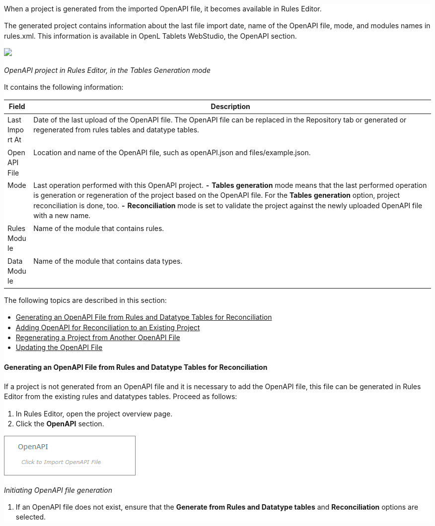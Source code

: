 When a project is generated from the imported OpenAPI file, it becomes available in Rules Editor.

The generated project contains information about the last file import date, name of the OpenAPI file, mode, and modules names in rules.xml. This information is available in OpenL Tablets WebStudio, the OpenAPI section.

![](webstudio_guide_images/e74be11d559d97523688c560a9fd8ccc.png)

*OpenAPI project in Rules Editor, in the Tables Generation mode*

It contains the following information:

| Field          | Description                                                                                                                                                                                                                                                                                                                                                                                   |
|----------------|-----------------------------------------------------------------------------------------------------------------------------------------------------------------------------------------------------------------------------------------------------------------------------------------------------------------------------------------------------------------------------------------------|
| Last Import At | Date of the last upload of the OpenAPI file. The OpenAPI file can be replaced in the Repository tab or generated or regenerated from rules tables and datatype tables.                                                                                                                                                                                                                        |
| OpenAPI File   | Location and name of the OpenAPI file, such as openAPI.json and files/example.json.                                                                                                                                                                                                                                                                                                           |
| Mode           | Last operation performed with this OpenAPI project. **- Tables generation** mode means that the last performed operation is generation or regeneration of the project based on the OpenAPI file. For the **Tables generation** option, project reconciliation is done, too. **- Reconciliation** mode is set to validate the project against the newly uploaded OpenAPI file with a new name. |
| Rules Module   | Name of the module that contains rules.                                                                                                                                                                                                                                                                                                                                                       |
| Data Module    | Name of the module that contains data types.                                                                                                                                                                                                                                                                                                                                                  |

The following topics are described in this section:

-   [Generating an OpenAPI File from Rules and Datatype Tables for Reconciliation](#generating-an-openapi-file-from-rules-and-datatype-tables-for-reconciliation)
-   [Adding OpenAPI for Reconciliation to an Existing Project](#adding-openapi-for-reconciliation-to-an-existing-project)
-   [Regenerating a Project from Another OpenAPI File](#regenerating-a-project-from-another-openapi-file)
-   [Updating the OpenAPI File](#updating-the-openapi-file)

#### Generating an OpenAPI File from Rules and Datatype Tables for Reconciliation

If a project is not generated from an OpenAPI file and it is necessary to add the OpenAPI file, this file can be generated in Rules Editor from the existing rules and datatypes tables. Proceed as follows:

1.  In Rules Editor, open the project overview page.
2.  Click the **OpenAPI** section.

![](webstudio_guide_images/21df39652489e7898bc8c21ccf2c7d3b.png)

*Initiating OpenAPI file generation*

1.  If an OpenAPI file does not exist, ensure that the **Generate from Rules and Datatype tables** and **Reconciliation** options are selected.
